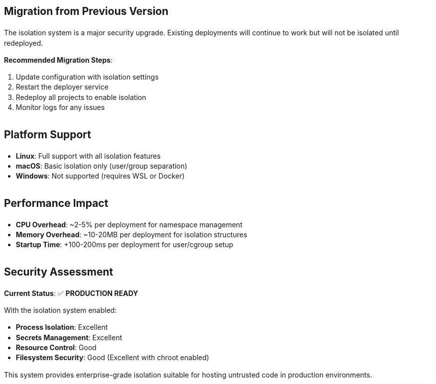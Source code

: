 ## Migration from Previous Version

The isolation system is a major security upgrade. Existing deployments will continue to work but will not be isolated until redeployed.

**Recommended Migration Steps**:
1. Update configuration with isolation settings
2. Restart the deployer service
3. Redeploy all projects to enable isolation
4. Monitor logs for any issues

## Platform Support

- **Linux**: Full support with all isolation features
- **macOS**: Basic isolation only (user/group separation)
- **Windows**: Not supported (requires WSL or Docker)

## Performance Impact

- **CPU Overhead**: ~2-5% per deployment for namespace management
- **Memory Overhead**: ~10-20MB per deployment for isolation structures
- **Startup Time**: +100-200ms per deployment for user/cgroup setup

## Security Assessment

**Current Status**: ✅ **PRODUCTION READY**

With the isolation system enabled:
- **Process Isolation**: Excellent
- **Secrets Management**: Excellent  
- **Resource Control**: Good
- **Filesystem Security**: Good (Excellent with chroot enabled)

This system provides enterprise-grade isolation suitable for hosting untrusted code in production environments. 